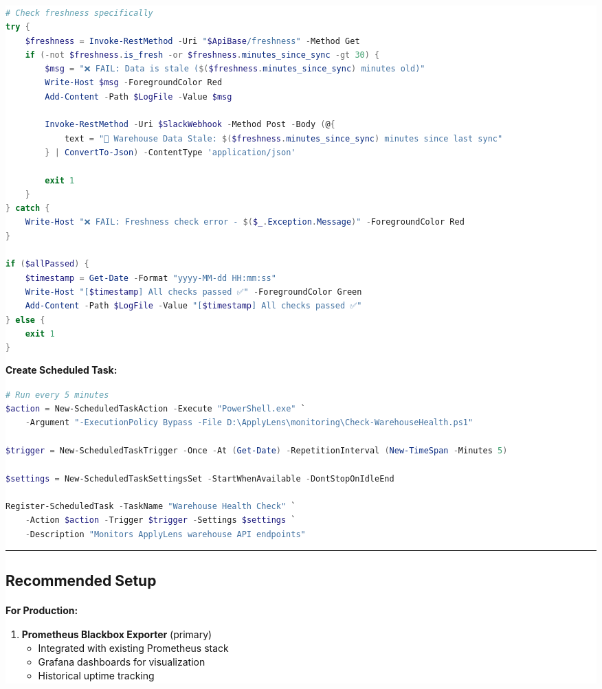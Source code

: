 ```powershell
# Check freshness specifically
try {
    $freshness = Invoke-RestMethod -Uri "$ApiBase/freshness" -Method Get
    if (-not $freshness.is_fresh -or $freshness.minutes_since_sync -gt 30) {
        $msg = "❌ FAIL: Data is stale ($($freshness.minutes_since_sync) minutes old)"
        Write-Host $msg -ForegroundColor Red
        Add-Content -Path $LogFile -Value $msg
        
        Invoke-RestMethod -Uri $SlackWebhook -Method Post -Body (@{
            text = "🚨 Warehouse Data Stale: $($freshness.minutes_since_sync) minutes since last sync"
        } | ConvertTo-Json) -ContentType 'application/json'
        
        exit 1
    }
} catch {
    Write-Host "❌ FAIL: Freshness check error - $($_.Exception.Message)" -ForegroundColor Red
}

if ($allPassed) {
    $timestamp = Get-Date -Format "yyyy-MM-dd HH:mm:ss"
    Write-Host "[$timestamp] All checks passed ✅" -ForegroundColor Green
    Add-Content -Path $LogFile -Value "[$timestamp] All checks passed ✅"
} else {
    exit 1
}
```

**Create Scheduled Task:**
```powershell
# Run every 5 minutes
$action = New-ScheduledTaskAction -Execute "PowerShell.exe" `
    -Argument "-ExecutionPolicy Bypass -File D:\ApplyLens\monitoring\Check-WarehouseHealth.ps1"

$trigger = New-ScheduledTaskTrigger -Once -At (Get-Date) -RepetitionInterval (New-TimeSpan -Minutes 5)

$settings = New-ScheduledTaskSettingsSet -StartWhenAvailable -DontStopOnIdleEnd

Register-ScheduledTask -TaskName "Warehouse Health Check" `
    -Action $action -Trigger $trigger -Settings $settings `
    -Description "Monitors ApplyLens warehouse API endpoints"
```

---

## Recommended Setup

**For Production:**
1. **Prometheus Blackbox Exporter** (primary)
   - Integrated with existing Prometheus stack
   - Grafana dashboards for visualization
   - Historical uptime tracking
   